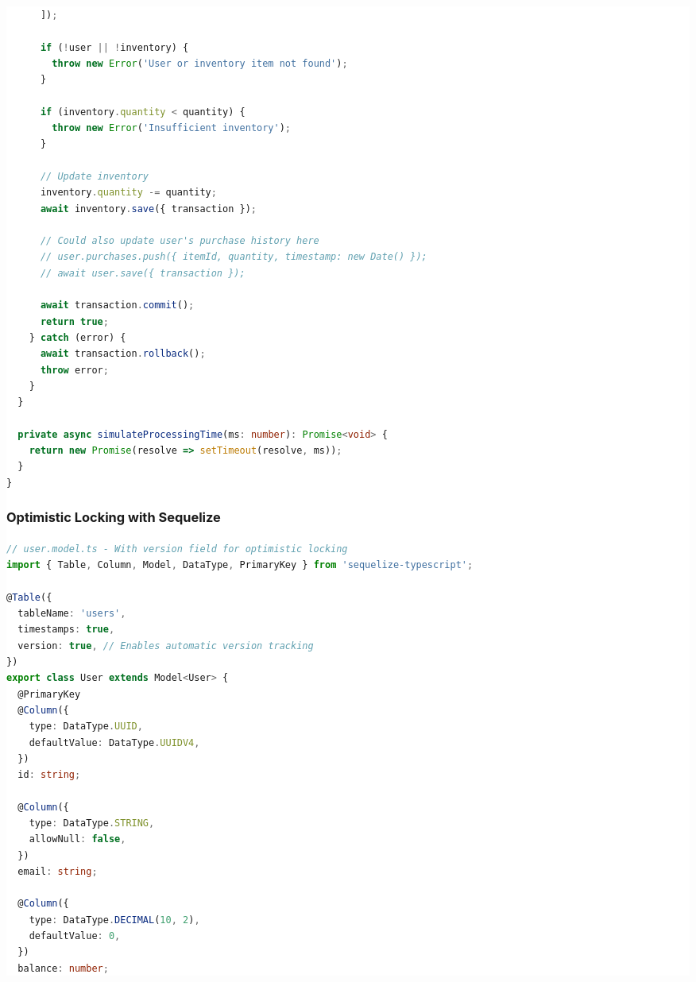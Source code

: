 ```typescript
      ]);

      if (!user || !inventory) {
        throw new Error('User or inventory item not found');
      }

      if (inventory.quantity < quantity) {
        throw new Error('Insufficient inventory');
      }

      // Update inventory
      inventory.quantity -= quantity;
      await inventory.save({ transaction });

      // Could also update user's purchase history here
      // user.purchases.push({ itemId, quantity, timestamp: new Date() });
      // await user.save({ transaction });

      await transaction.commit();
      return true;
    } catch (error) {
      await transaction.rollback();
      throw error;
    }
  }

  private async simulateProcessingTime(ms: number): Promise<void> {
    return new Promise(resolve => setTimeout(resolve, ms));
  }
}
```

### Optimistic Locking with Sequelize

```typescript
// user.model.ts - With version field for optimistic locking
import { Table, Column, Model, DataType, PrimaryKey } from 'sequelize-typescript';

@Table({
  tableName: 'users',
  timestamps: true,
  version: true, // Enables automatic version tracking
})
export class User extends Model<User> {
  @PrimaryKey
  @Column({
    type: DataType.UUID,
    defaultValue: DataType.UUIDV4,
  })
  id: string;

  @Column({
    type: DataType.STRING,
    allowNull: false,
  })
  email: string;

  @Column({
    type: DataType.DECIMAL(10, 2),
    defaultValue: 0,
  })
  balance: number;

```